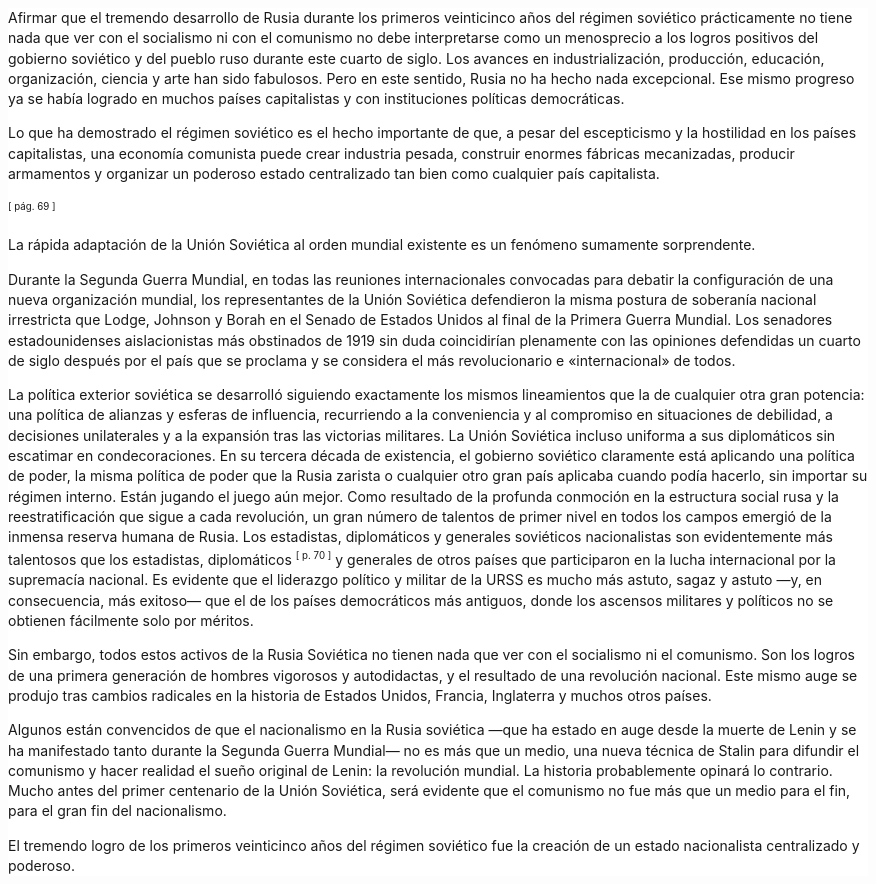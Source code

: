 Afirmar que el tremendo desarrollo de Rusia durante los primeros veinticinco años del régimen soviético prácticamente no tiene nada que ver con el socialismo ni con el comunismo no debe interpretarse como un menosprecio a los logros positivos del gobierno soviético y del pueblo ruso durante este cuarto de siglo. Los avances en industrialización, producción, educación, organización, ciencia y arte han sido fabulosos. Pero en este sentido, Rusia no ha hecho nada excepcional. Ese mismo progreso ya se había logrado en muchos países capitalistas y con instituciones políticas democráticas.

Lo que ha demostrado el régimen soviético es el hecho importante de que, a pesar del escepticismo y la hostilidad en los países capitalistas, una economía comunista puede crear industria pesada, construir enormes fábricas mecanizadas, producir armamentos y organizar un poderoso estado centralizado tan bien como cualquier país capitalista.

<span id="p69"><sup><small>[ pág. 69 ]</small></sup></span>

La rápida adaptación de la Unión Soviética al orden mundial existente es un fenómeno sumamente sorprendente.

Durante la Segunda Guerra Mundial, en todas las reuniones internacionales convocadas para debatir la configuración de una nueva organización mundial, los representantes de la Unión Soviética defendieron la misma postura de soberanía nacional irrestricta que Lodge, Johnson y Borah en el Senado de Estados Unidos al final de la Primera Guerra Mundial. Los senadores estadounidenses aislacionistas más obstinados de 1919 sin duda coincidirían plenamente con las opiniones defendidas un cuarto de siglo después por el país que se proclama y se considera el más revolucionario e «internacional» de todos.

La política exterior soviética se desarrolló siguiendo exactamente los mismos lineamientos que la de cualquier otra gran potencia: una política de alianzas y esferas de influencia, recurriendo a la conveniencia y al compromiso en situaciones de debilidad, a decisiones unilaterales y a la expansión tras las victorias militares. La Unión Soviética incluso uniforma a sus diplomáticos sin escatimar en condecoraciones. En su tercera década de existencia, el gobierno soviético claramente está aplicando una política de poder, la misma política de poder que la Rusia zarista o cualquier otro gran país aplicaba cuando podía hacerlo, sin importar su régimen interno. Están jugando el juego aún mejor. Como resultado de la profunda conmoción en la estructura social rusa y la reestratificación que sigue a cada revolución, un gran número de talentos de primer nivel en todos los campos emergió de la inmensa reserva humana de Rusia. Los estadistas, diplomáticos y generales soviéticos nacionalistas son evidentemente más talentosos que los estadistas, diplomáticos <span id="p70"><sup><small>[ p. 70 ]</small></sup></span> y generales de otros países que participaron en la lucha internacional por la supremacía nacional. Es evidente que el liderazgo político y militar de la URSS es mucho más astuto, sagaz y astuto —y, en consecuencia, más exitoso— que el de los países democráticos más antiguos, donde los ascensos militares y políticos no se obtienen fácilmente solo por méritos.

Sin embargo, todos estos activos de la Rusia Soviética no tienen nada que ver con el socialismo ni el comunismo. Son los logros de una primera generación de hombres vigorosos y autodidactas, y el resultado de una revolución nacional. Este mismo auge se produjo tras cambios radicales en la historia de Estados Unidos, Francia, Inglaterra y muchos otros países.

Algunos están convencidos de que el nacionalismo en la Rusia soviética —que ha estado en auge desde la muerte de Lenin y se ha manifestado tanto durante la Segunda Guerra Mundial— no es más que un medio, una nueva técnica de Stalin para difundir el comunismo y hacer realidad el sueño original de Lenin: la revolución mundial. La historia probablemente opinará lo contrario. Mucho antes del primer centenario de la Unión Soviética, será evidente que el comunismo no fue más que un medio para el fin, para el gran fin del nacionalismo.

El tremendo logro de los primeros veinticinco años del régimen soviético fue la creación de un estado nacionalista centralizado y poderoso.
